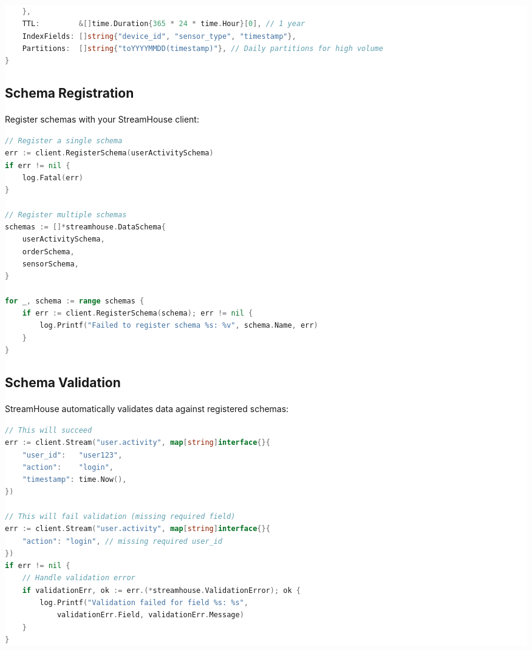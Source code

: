 ```go
    },
    TTL:         &[]time.Duration{365 * 24 * time.Hour}[0], // 1 year
    IndexFields: []string{"device_id", "sensor_type", "timestamp"},
    Partitions:  []string{"toYYYYMMDD(timestamp)"}, // Daily partitions for high volume
}
```

## Schema Registration

Register schemas with your StreamHouse client:

```go
// Register a single schema
err := client.RegisterSchema(userActivitySchema)
if err != nil {
    log.Fatal(err)
}

// Register multiple schemas
schemas := []*streamhouse.DataSchema{
    userActivitySchema,
    orderSchema,
    sensorSchema,
}

for _, schema := range schemas {
    if err := client.RegisterSchema(schema); err != nil {
        log.Printf("Failed to register schema %s: %v", schema.Name, err)
    }
}
```

## Schema Validation

StreamHouse automatically validates data against registered schemas:

```go
// This will succeed
err := client.Stream("user.activity", map[string]interface{}{
    "user_id":   "user123",
    "action":    "login",
    "timestamp": time.Now(),
})

// This will fail validation (missing required field)
err := client.Stream("user.activity", map[string]interface{}{
    "action": "login", // missing required user_id
})
if err != nil {
    // Handle validation error
    if validationErr, ok := err.(*streamhouse.ValidationError); ok {
        log.Printf("Validation failed for field %s: %s", 
            validationErr.Field, validationErr.Message)
    }
}
```
